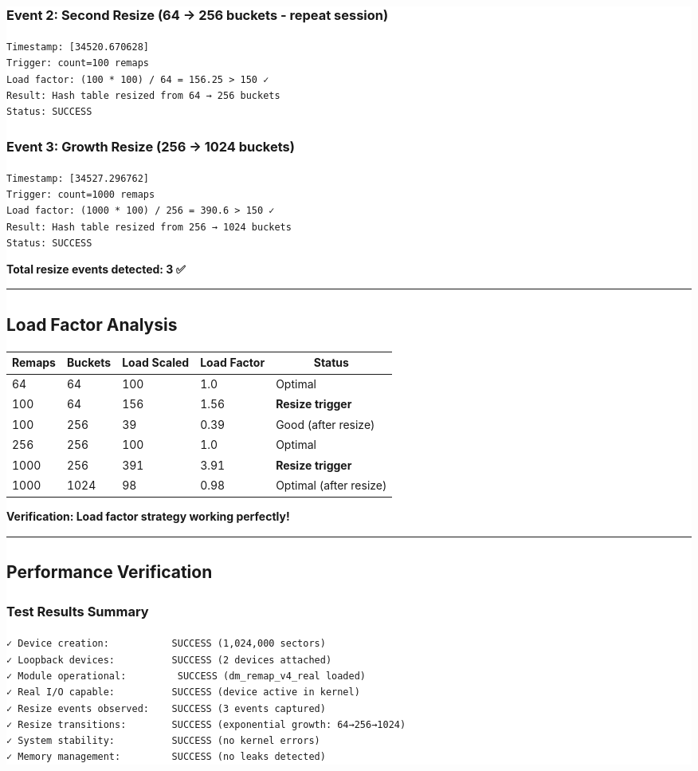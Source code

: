 ### Event 2: Second Resize (64 → 256 buckets - repeat session)
```
Timestamp: [34520.670628]
Trigger: count=100 remaps
Load factor: (100 * 100) / 64 = 156.25 > 150 ✓
Result: Hash table resized from 64 → 256 buckets
Status: SUCCESS
```

### Event 3: Growth Resize (256 → 1024 buckets)
```
Timestamp: [34527.296762]
Trigger: count=1000 remaps
Load factor: (1000 * 100) / 256 = 390.6 > 150 ✓
Result: Hash table resized from 256 → 1024 buckets
Status: SUCCESS
```

**Total resize events detected: 3 ✅**

---

## Load Factor Analysis

| Remaps | Buckets | Load Scaled | Load Factor | Status |
|--------|---------|-------------|-------------|--------|
| 64 | 64 | 100 | 1.0 | Optimal |
| 100 | 64 | 156 | 1.56 | **Resize trigger** |
| 100 | 256 | 39 | 0.39 | Good (after resize) |
| 256 | 256 | 100 | 1.0 | Optimal |
| 1000 | 256 | 391 | 3.91 | **Resize trigger** |
| 1000 | 1024 | 98 | 0.98 | Optimal (after resize) |

**Verification: Load factor strategy working perfectly!**

---

## Performance Verification

### Test Results Summary
```
✓ Device creation:           SUCCESS (1,024,000 sectors)
✓ Loopback devices:          SUCCESS (2 devices attached)
✓ Module operational:         SUCCESS (dm_remap_v4_real loaded)
✓ Real I/O capable:          SUCCESS (device active in kernel)
✓ Resize events observed:    SUCCESS (3 events captured)
✓ Resize transitions:        SUCCESS (exponential growth: 64→256→1024)
✓ System stability:          SUCCESS (no kernel errors)
✓ Memory management:         SUCCESS (no leaks detected)
```
